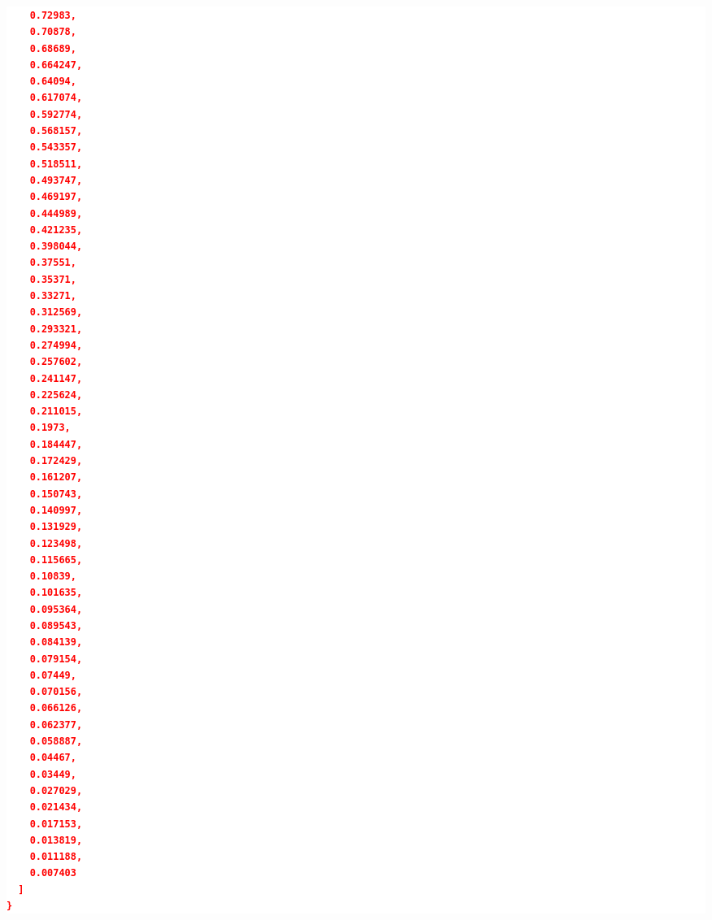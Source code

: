 ```json
    0.72983,
    0.70878,
    0.68689,
    0.664247,
    0.64094,
    0.617074,
    0.592774,
    0.568157,
    0.543357,
    0.518511,
    0.493747,
    0.469197,
    0.444989,
    0.421235,
    0.398044,
    0.37551,
    0.35371,
    0.33271,
    0.312569,
    0.293321,
    0.274994,
    0.257602,
    0.241147,
    0.225624,
    0.211015,
    0.1973,
    0.184447,
    0.172429,
    0.161207,
    0.150743,
    0.140997,
    0.131929,
    0.123498,
    0.115665,
    0.10839,
    0.101635,
    0.095364,
    0.089543,
    0.084139,
    0.079154,
    0.07449,
    0.070156,
    0.066126,
    0.062377,
    0.058887,
    0.04467,
    0.03449,
    0.027029,
    0.021434,
    0.017153,
    0.013819,
    0.011188,
    0.007403
  ]
}
```
